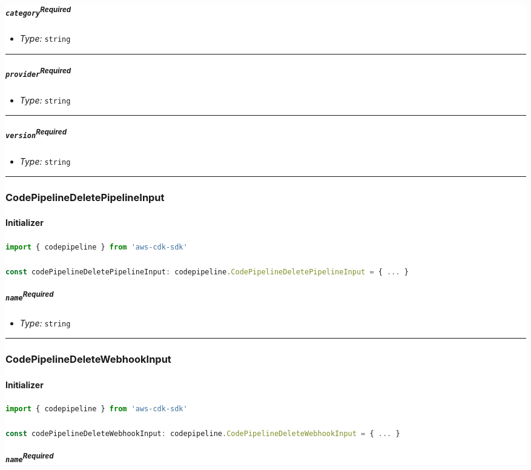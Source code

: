 ##### `category`<sup>Required</sup> <a name="aws-cdk-sdk.codepipeline.CodePipelineDeleteCustomActionTypeInput.property.category"></a>

- *Type:* `string`

---

##### `provider`<sup>Required</sup> <a name="aws-cdk-sdk.codepipeline.CodePipelineDeleteCustomActionTypeInput.property.provider"></a>

- *Type:* `string`

---

##### `version`<sup>Required</sup> <a name="aws-cdk-sdk.codepipeline.CodePipelineDeleteCustomActionTypeInput.property.version"></a>

- *Type:* `string`

---

### CodePipelineDeletePipelineInput <a name="aws-cdk-sdk.codepipeline.CodePipelineDeletePipelineInput"></a>

#### Initializer <a name="[object Object].Initializer"></a>

```typescript
import { codepipeline } from 'aws-cdk-sdk'

const codePipelineDeletePipelineInput: codepipeline.CodePipelineDeletePipelineInput = { ... }
```

##### `name`<sup>Required</sup> <a name="aws-cdk-sdk.codepipeline.CodePipelineDeletePipelineInput.property.name"></a>

- *Type:* `string`

---

### CodePipelineDeleteWebhookInput <a name="aws-cdk-sdk.codepipeline.CodePipelineDeleteWebhookInput"></a>

#### Initializer <a name="[object Object].Initializer"></a>

```typescript
import { codepipeline } from 'aws-cdk-sdk'

const codePipelineDeleteWebhookInput: codepipeline.CodePipelineDeleteWebhookInput = { ... }
```

##### `name`<sup>Required</sup> <a name="aws-cdk-sdk.codepipeline.CodePipelineDeleteWebhookInput.property.name"></a>

